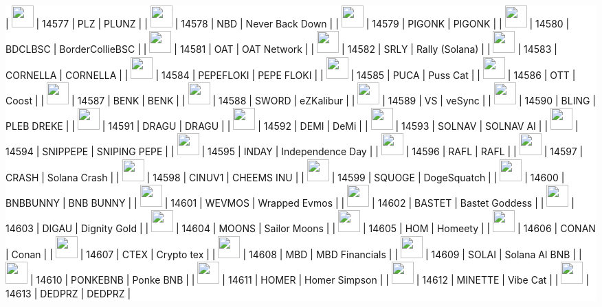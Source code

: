 | <img src="../assets/PLZ.png" width="32" height="32"> | 14577 | PLZ | PLUNZ |
| <img src="../assets/NBD.png" width="32" height="32"> | 14578 | NBD | Never Back Down |
| <img src="../assets/PIGONK.png" width="32" height="32"> | 14579 | PIGONK | PIGONK |
| <img src="../assets/BDCLBSC.png" width="32" height="32"> | 14580 | BDCLBSC | BorderCollieBSC |
| <img src="../assets/OAT.png" width="32" height="32"> | 14581 | OAT | OAT Network |
| <img src="../assets/SRLY.png" width="32" height="32"> | 14582 | SRLY | Rally (Solana) |
| <img src="../assets/CORNELLA.png" width="32" height="32"> | 14583 | CORNELLA | CORNELLA |
| <img src="../assets/PEPEFLOKI.png" width="32" height="32"> | 14584 | PEPEFLOKI | PEPE FLOKI |
| <img src="../assets/PUCA.png" width="32" height="32"> | 14585 | PUCA | Puss Cat |
| <img src="../assets/OTT.png" width="32" height="32"> | 14586 | OTT | Coost |
| <img src="../assets/BENK.png" width="32" height="32"> | 14587 | BENK | BENK |
| <img src="../assets/SWORD.png" width="32" height="32"> | 14588 | SWORD | eZKalibur |
| <img src="../assets/VS.png" width="32" height="32"> | 14589 | VS | veSync |
| <img src="../assets/BLING.png" width="32" height="32"> | 14590 | BLING | PLEB DREKE |
| <img src="../assets/DRAGU.png" width="32" height="32"> | 14591 | DRAGU | DRAGU |
| <img src="../assets/DEMI.png" width="32" height="32"> | 14592 | DEMI | DeMi |
| <img src="../assets/SOLNAV.png" width="32" height="32"> | 14593 | SOLNAV | SOLNAV AI |
| <img src="../assets/SNIPPEPE.png" width="32" height="32"> | 14594 | SNIPPEPE | SNIPING PEPE |
| <img src="../assets/INDAY.png" width="32" height="32"> | 14595 | INDAY | Independence Day |
| <img src="../assets/RAFL.png" width="32" height="32"> | 14596 | RAFL | RAFL |
| <img src="../assets/CRASH.png" width="32" height="32"> | 14597 | CRASH | Solana Crash |
| <img src="../assets/CINUV1.png" width="32" height="32"> | 14598 | CINUV1 | CHEEMS INU |
| <img src="../assets/SQUOGE.png" width="32" height="32"> | 14599 | SQUOGE | DogeSquatch |
| <img src="../assets/BNBBUNNY.png" width="32" height="32"> | 14600 | BNBBUNNY | BNB BUNNY |
| <img src="../assets/WEVMOS.png" width="32" height="32"> | 14601 | WEVMOS | Wrapped Evmos |
| <img src="../assets/BASTET.png" width="32" height="32"> | 14602 | BASTET | Bastet Goddess |
| <img src="../assets/DIGAU.png" width="32" height="32"> | 14603 | DIGAU | Dignity Gold |
| <img src="../assets/MOONS.png" width="32" height="32"> | 14604 | MOONS | Sailor Moons |
| <img src="../assets/HOM.png" width="32" height="32"> | 14605 | HOM | Homeety |
| <img src="../assets/CONAN.png" width="32" height="32"> | 14606 | CONAN | Conan |
| <img src="../assets/CTEX.png" width="32" height="32"> | 14607 | CTEX | Crypto tex |
| <img src="../assets/MBD.png" width="32" height="32"> | 14608 | MBD | MBD Financials |
| <img src="../assets/SOLAI.png" width="32" height="32"> | 14609 | SOLAI | Solana AI BNB |
| <img src="../assets/PONKEBNB.png" width="32" height="32"> | 14610 | PONKEBNB | Ponke BNB |
| <img src="../assets/HOMER.png" width="32" height="32"> | 14611 | HOMER | Homer Simpson |
| <img src="../assets/MINETTE.png" width="32" height="32"> | 14612 | MINETTE | Vibe Cat |
| <img src="../assets/DEDPRZ.png" width="32" height="32"> | 14613 | DEDPRZ | DEDPRZ |